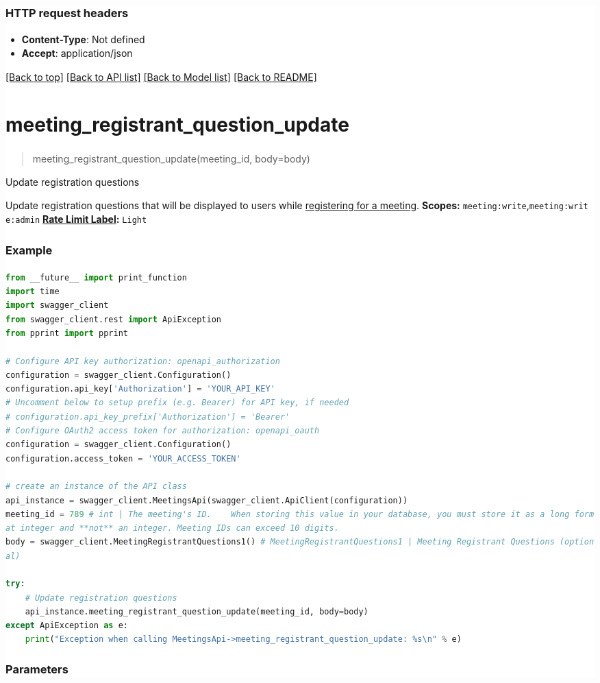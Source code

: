 ### HTTP request headers

 - **Content-Type**: Not defined
 - **Accept**: application/json

[[Back to top]](#) [[Back to API list]](../README.md#documentation-for-api-endpoints) [[Back to Model list]](../README.md#documentation-for-models) [[Back to README]](../README.md)

# **meeting_registrant_question_update**
> meeting_registrant_question_update(meeting_id, body=body)

Update registration questions

Update registration questions that will be displayed to users while [registering for a meeting](https://support.zoom.us/hc/en-us/articles/211579443-Registration-for-Meetings).           **Scopes:** `meeting:write`,`meeting:write:admin`  **[Rate Limit Label](https://marketplace.zoom.us/docs/api-reference/rate-limits#rate-limits):** `Light`

### Example
```python
from __future__ import print_function
import time
import swagger_client
from swagger_client.rest import ApiException
from pprint import pprint

# Configure API key authorization: openapi_authorization
configuration = swagger_client.Configuration()
configuration.api_key['Authorization'] = 'YOUR_API_KEY'
# Uncomment below to setup prefix (e.g. Bearer) for API key, if needed
# configuration.api_key_prefix['Authorization'] = 'Bearer'
# Configure OAuth2 access token for authorization: openapi_oauth
configuration = swagger_client.Configuration()
configuration.access_token = 'YOUR_ACCESS_TOKEN'

# create an instance of the API class
api_instance = swagger_client.MeetingsApi(swagger_client.ApiClient(configuration))
meeting_id = 789 # int | The meeting's ID.    When storing this value in your database, you must store it as a long format integer and **not** an integer. Meeting IDs can exceed 10 digits.
body = swagger_client.MeetingRegistrantQuestions1() # MeetingRegistrantQuestions1 | Meeting Registrant Questions (optional)

try:
    # Update registration questions
    api_instance.meeting_registrant_question_update(meeting_id, body=body)
except ApiException as e:
    print("Exception when calling MeetingsApi->meeting_registrant_question_update: %s\n" % e)
```

### Parameters

